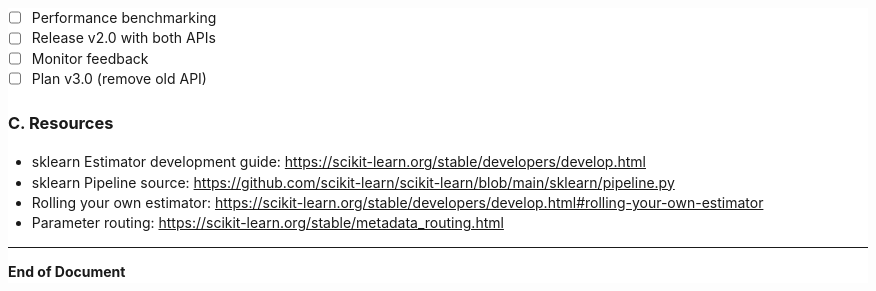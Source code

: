 - [ ] Performance benchmarking
- [ ] Release v2.0 with both APIs
- [ ] Monitor feedback
- [ ] Plan v3.0 (remove old API)

### C. Resources

- sklearn Estimator development guide: https://scikit-learn.org/stable/developers/develop.html
- sklearn Pipeline source: https://github.com/scikit-learn/scikit-learn/blob/main/sklearn/pipeline.py
- Rolling your own estimator: https://scikit-learn.org/stable/developers/develop.html#rolling-your-own-estimator
- Parameter routing: https://scikit-learn.org/stable/metadata_routing.html

---

**End of Document**

